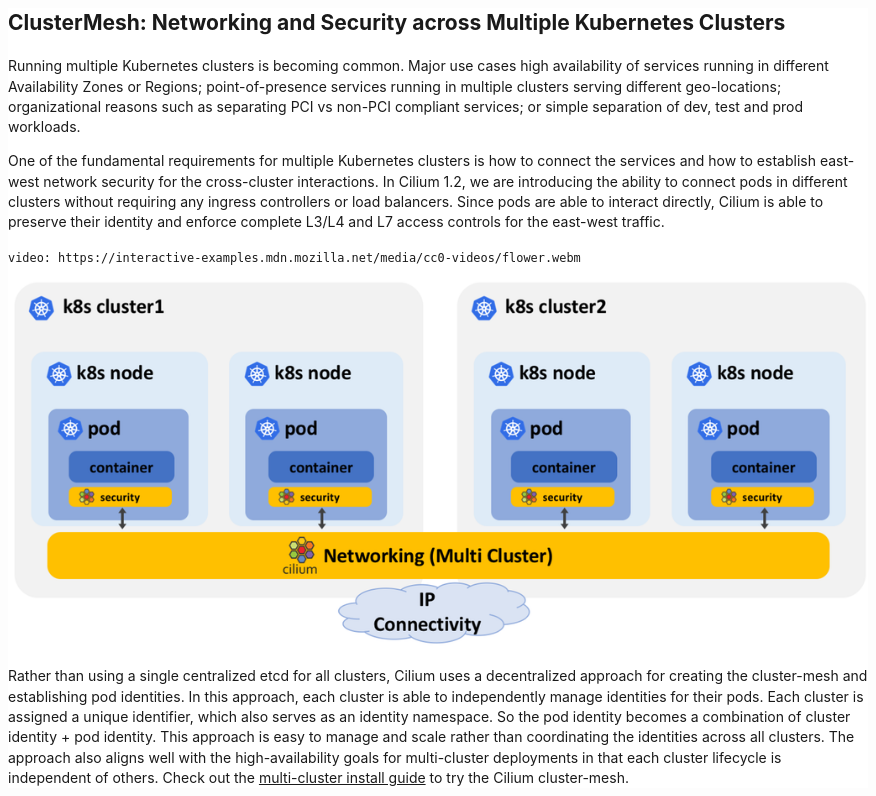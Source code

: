 ## ClusterMesh: Networking and Security across Multiple Kubernetes Clusters

Running multiple Kubernetes clusters is becoming common. Major use cases high
availability of services running in different Availability Zones or Regions;
point-of-presence services running in multiple clusters serving different
geo-locations; organizational reasons such as separating PCI vs non-PCI
compliant services; or simple separation of dev, test and prod workloads.

One of the fundamental requirements for multiple Kubernetes clusters is how to
connect the services and how to establish east-west network security for the
cross-cluster interactions. In Cilium 1.2, we are introducing the ability to
connect pods in different clusters without requiring any ingress controllers or
load balancers. Since pods are able to interact directly, Cilium is able to
preserve their identity and enforce complete L3/L4 and L7 access controls for
the east-west traffic.

`video: https://interactive-examples.mdn.mozilla.net/media/cc0-videos/flower.webm`

![ClusterMesh Architecture](clustermesh.png)

Rather than using a single centralized etcd for all clusters, Cilium uses a
decentralized approach for creating the cluster-mesh and establishing pod
identities. In this approach, each cluster is able to independently manage
identities for their pods. Each cluster is assigned a unique identifier, which
also serves as an identity namespace. So the pod identity becomes a combination
of cluster identity + pod identity. This approach is easy to manage and scale
rather than coordinating the identities across all clusters. The approach also
aligns well with the high-availability goals for multi-cluster deployments in
that each cluster lifecycle is independent of others. Check out the
[multi-cluster install guide](https://cilium.readthedocs.io/en/stable/kubernetes/install/clustermesh/#clustermesh)
to try the Cilium cluster-mesh.
